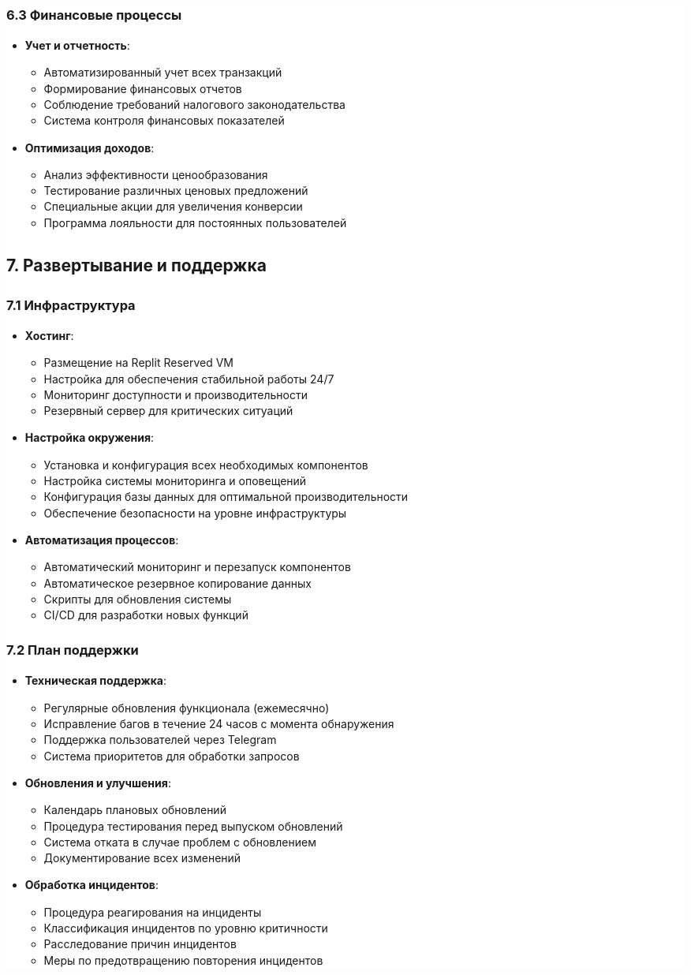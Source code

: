 ### 6.3 Финансовые процессы
- **Учет и отчетность**:
  - Автоматизированный учет всех транзакций
  - Формирование финансовых отчетов
  - Соблюдение требований налогового законодательства
  - Система контроля финансовых показателей

- **Оптимизация доходов**:
  - Анализ эффективности ценообразования
  - Тестирование различных ценовых предложений
  - Специальные акции для увеличения конверсии
  - Программа лояльности для постоянных пользователей

## 7. Развертывание и поддержка

### 7.1 Инфраструктура
- **Хостинг**:
  - Размещение на Replit Reserved VM
  - Настройка для обеспечения стабильной работы 24/7
  - Мониторинг доступности и производительности
  - Резервный сервер для критических ситуаций

- **Настройка окружения**:
  - Установка и конфигурация всех необходимых компонентов
  - Настройка системы мониторинга и оповещений
  - Конфигурация базы данных для оптимальной производительности
  - Обеспечение безопасности на уровне инфраструктуры

- **Автоматизация процессов**:
  - Автоматический мониторинг и перезапуск компонентов
  - Автоматическое резервное копирование данных
  - Скрипты для обновления системы
  - CI/CD для разработки новых функций

### 7.2 План поддержки
- **Техническая поддержка**:
  - Регулярные обновления функционала (ежемесячно)
  - Исправление багов в течение 24 часов с момента обнаружения
  - Поддержка пользователей через Telegram
  - Система приоритетов для обработки запросов

- **Обновления и улучшения**:
  - Календарь плановых обновлений
  - Процедура тестирования перед выпуском обновлений
  - Система отката в случае проблем с обновлением
  - Документирование всех изменений

- **Обработка инцидентов**:
  - Процедура реагирования на инциденты
  - Классификация инцидентов по уровню критичности
  - Расследование причин инцидентов
  - Меры по предотвращению повторения инцидентов
